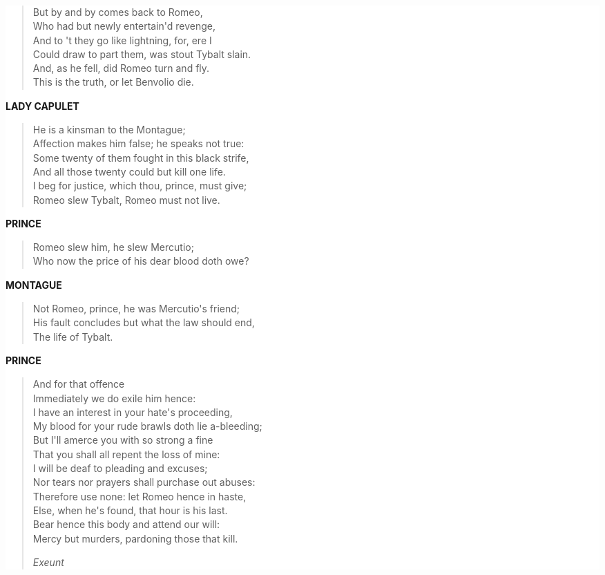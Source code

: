 > But by and by comes back to Romeo,  
> Who had but newly entertain'd revenge,  
> And to 't they go like lightning, for, ere I  
> Could draw to part them, was stout Tybalt slain.  
> And, as he fell, did Romeo turn and fly.  
> This is the truth, or let Benvolio die.  

**LADY CAPULET**

> He is a kinsman to the Montague;  
> Affection makes him false; he speaks not true:  
> Some twenty of them fought in this black strife,  
> And all those twenty could but kill one life.  
> I beg for justice, which thou, prince, must give;  
> Romeo slew Tybalt, Romeo must not live.  

**PRINCE**

> Romeo slew him, he slew Mercutio;  
> Who now the price of his dear blood doth owe?  

**MONTAGUE**

> Not Romeo, prince, he was Mercutio's friend;  
> His fault concludes but what the law should end,  
> The life of Tybalt.  

**PRINCE**

> And for that offence  
> Immediately we do exile him hence:  
> I have an interest in your hate's proceeding,  
> My blood for your rude brawls doth lie a-bleeding;  
> But I'll amerce you with so strong a fine  
> That you shall all repent the loss of mine:  
> I will be deaf to pleading and excuses;  
> Nor tears nor prayers shall purchase out abuses:  
> Therefore use none: let Romeo hence in haste,  
> Else, when he's found, that hour is his last.  
> Bear hence this body and attend our will:  
> Mercy but murders, pardoning those that kill.  
> 
> _Exeunt_